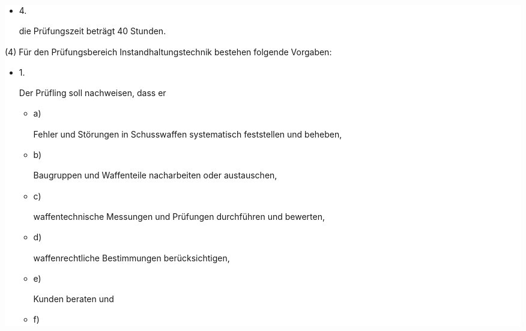   - 4\.
    
    <div>
    
    die Prüfungszeit beträgt 40 Stunden.
    
    </div>

</div>

<div class="jurAbsatz">

(4) Für den Prüfungsbereich Instandhaltungstechnik bestehen folgende
Vorgaben:

  - 1\.
    
    <div>
    
    Der Prüfling soll nachweisen, dass er
    
      - a)
        
        <div>
        
        Fehler und Störungen in Schusswaffen systematisch feststellen
        und beheben,
        
        </div>
    
      - b)
        
        <div>
        
        Baugruppen und Waffenteile nacharbeiten oder austauschen,
        
        </div>
    
      - c)
        
        <div>
        
        waffentechnische Messungen und Prüfungen durchführen und
        bewerten,
        
        </div>
    
      - d)
        
        <div>
        
        waffenrechtliche Bestimmungen berücksichtigen,
        
        </div>
    
      - e)
        
        <div>
        
        Kunden beraten und
        
        </div>
    
      - f)
        